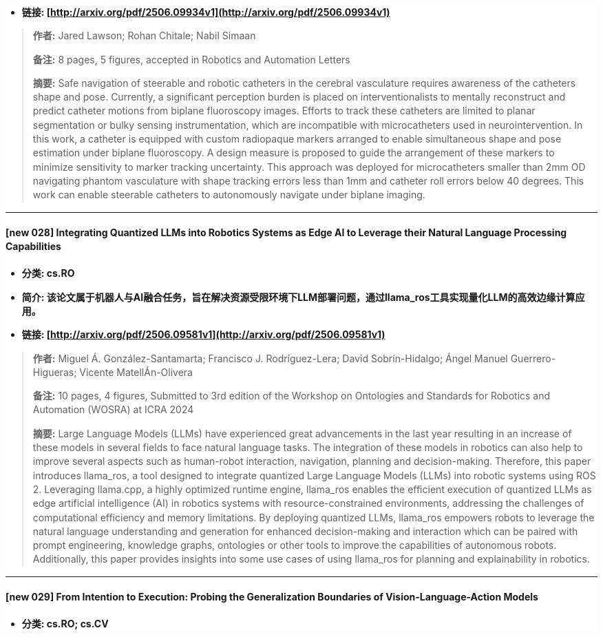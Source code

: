 - **链接: [http://arxiv.org/pdf/2506.09934v1](http://arxiv.org/pdf/2506.09934v1)**

> **作者:** Jared Lawson; Rohan Chitale; Nabil Simaan
>
> **备注:** 8 pages, 5 figures, accepted in Robotics and Automation Letters
>
> **摘要:** Safe navigation of steerable and robotic catheters in the cerebral vasculature requires awareness of the catheters shape and pose. Currently, a significant perception burden is placed on interventionalists to mentally reconstruct and predict catheter motions from biplane fluoroscopy images. Efforts to track these catheters are limited to planar segmentation or bulky sensing instrumentation, which are incompatible with microcatheters used in neurointervention. In this work, a catheter is equipped with custom radiopaque markers arranged to enable simultaneous shape and pose estimation under biplane fluoroscopy. A design measure is proposed to guide the arrangement of these markers to minimize sensitivity to marker tracking uncertainty. This approach was deployed for microcatheters smaller than 2mm OD navigating phantom vasculature with shape tracking errors less than 1mm and catheter roll errors below 40 degrees. This work can enable steerable catheters to autonomously navigate under biplane imaging.
>
---
#### [new 028] Integrating Quantized LLMs into Robotics Systems as Edge AI to Leverage their Natural Language Processing Capabilities
- **分类: cs.RO**

- **简介: 该论文属于机器人与AI融合任务，旨在解决资源受限环境下LLM部署问题，通过llama_ros工具实现量化LLM的高效边缘计算应用。**

- **链接: [http://arxiv.org/pdf/2506.09581v1](http://arxiv.org/pdf/2506.09581v1)**

> **作者:** Miguel Á. González-Santamarta; Francisco J. Rodríguez-Lera; David Sobrín-Hidalgo; Ángel Manuel Guerrero-Higueras; Vicente MatellÁn-Olivera
>
> **备注:** 10 pages, 4 figures, Submitted to 3rd edition of the Workshop on Ontologies and Standards for Robotics and Automation (WOSRA) at ICRA 2024
>
> **摘要:** Large Language Models (LLMs) have experienced great advancements in the last year resulting in an increase of these models in several fields to face natural language tasks. The integration of these models in robotics can also help to improve several aspects such as human-robot interaction, navigation, planning and decision-making. Therefore, this paper introduces llama\_ros, a tool designed to integrate quantized Large Language Models (LLMs) into robotic systems using ROS 2. Leveraging llama.cpp, a highly optimized runtime engine, llama\_ros enables the efficient execution of quantized LLMs as edge artificial intelligence (AI) in robotics systems with resource-constrained environments, addressing the challenges of computational efficiency and memory limitations. By deploying quantized LLMs, llama\_ros empowers robots to leverage the natural language understanding and generation for enhanced decision-making and interaction which can be paired with prompt engineering, knowledge graphs, ontologies or other tools to improve the capabilities of autonomous robots. Additionally, this paper provides insights into some use cases of using llama\_ros for planning and explainability in robotics.
>
---
#### [new 029] From Intention to Execution: Probing the Generalization Boundaries of Vision-Language-Action Models
- **分类: cs.RO; cs.CV**
